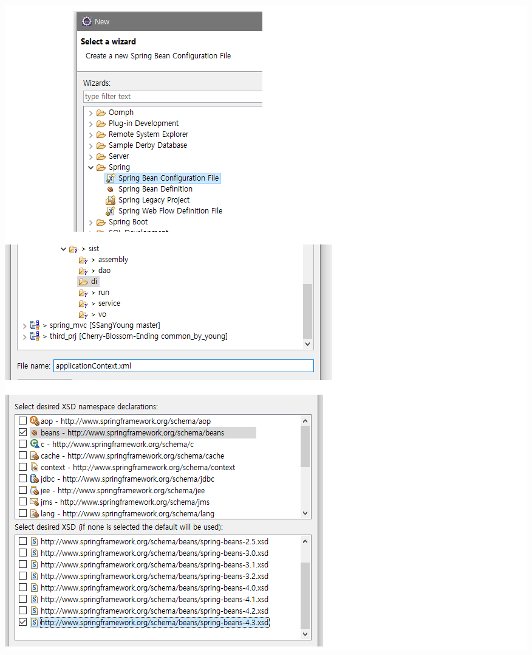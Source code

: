![05](https://github.com/younggeun0/younggeun0.github.io/blob/master/_posts/img/javaEe/39/05.png?raw=true)

![06](https://github.com/younggeun0/younggeun0.github.io/blob/master/_posts/img/javaEe/39/06.png?raw=true)
